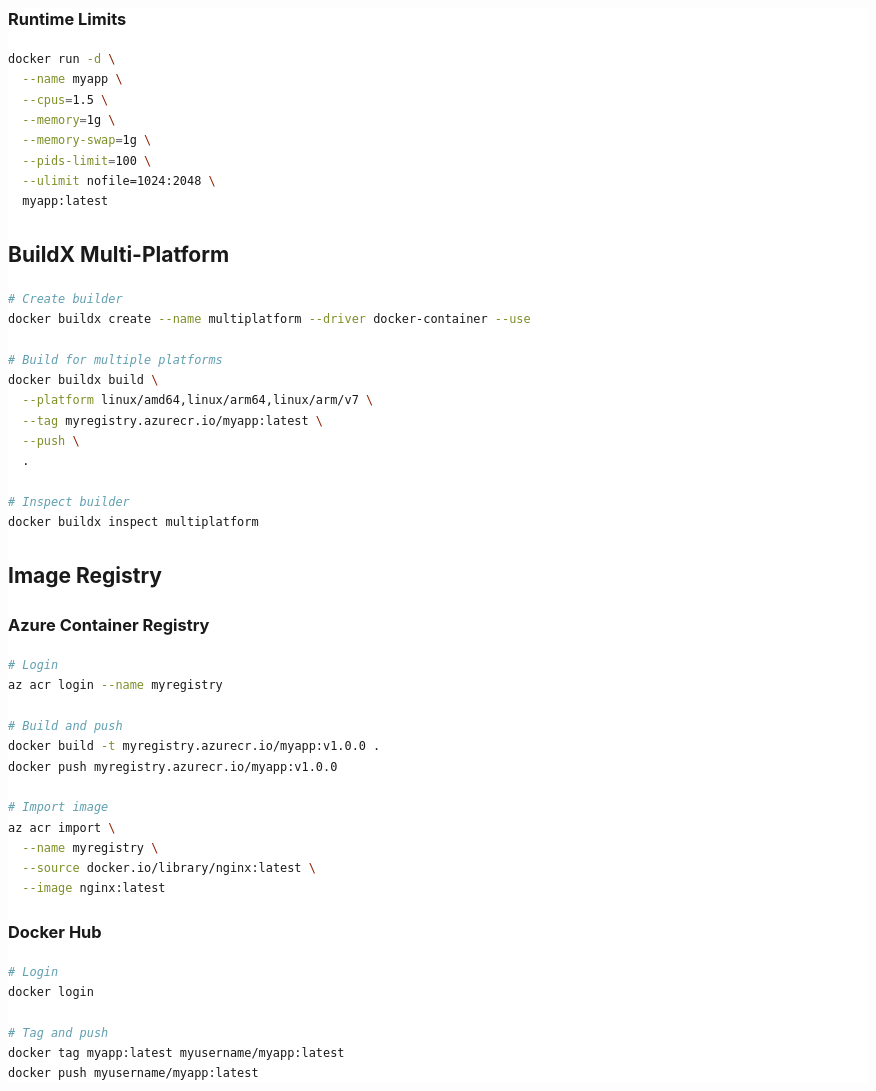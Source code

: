
### Runtime Limits
```bash
docker run -d \
  --name myapp \
  --cpus=1.5 \
  --memory=1g \
  --memory-swap=1g \
  --pids-limit=100 \
  --ulimit nofile=1024:2048 \
  myapp:latest
```

## BuildX Multi-Platform

```bash
# Create builder
docker buildx create --name multiplatform --driver docker-container --use

# Build for multiple platforms
docker buildx build \
  --platform linux/amd64,linux/arm64,linux/arm/v7 \
  --tag myregistry.azurecr.io/myapp:latest \
  --push \
  .

# Inspect builder
docker buildx inspect multiplatform
```

## Image Registry

### Azure Container Registry
```bash
# Login
az acr login --name myregistry

# Build and push
docker build -t myregistry.azurecr.io/myapp:v1.0.0 .
docker push myregistry.azurecr.io/myapp:v1.0.0

# Import image
az acr import \
  --name myregistry \
  --source docker.io/library/nginx:latest \
  --image nginx:latest
```

### Docker Hub
```bash
# Login
docker login

# Tag and push
docker tag myapp:latest myusername/myapp:latest
docker push myusername/myapp:latest
```
